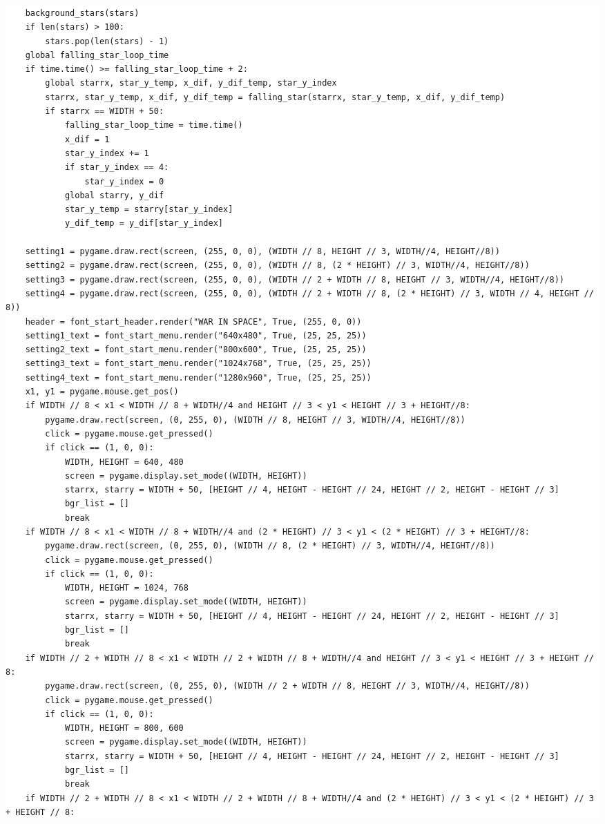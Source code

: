         background_stars(stars)
        if len(stars) > 100:
            stars.pop(len(stars) - 1)
        global falling_star_loop_time
        if time.time() >= falling_star_loop_time + 2:
            global starrx, star_y_temp, x_dif, y_dif_temp, star_y_index
            starrx, star_y_temp, x_dif, y_dif_temp = falling_star(starrx, star_y_temp, x_dif, y_dif_temp)
            if starrx == WIDTH + 50:
                falling_star_loop_time = time.time()
                x_dif = 1
                star_y_index += 1
                if star_y_index == 4:
                    star_y_index = 0
                global starry, y_dif
                star_y_temp = starry[star_y_index]
                y_dif_temp = y_dif[star_y_index]

        setting1 = pygame.draw.rect(screen, (255, 0, 0), (WIDTH // 8, HEIGHT // 3, WIDTH//4, HEIGHT//8))
        setting2 = pygame.draw.rect(screen, (255, 0, 0), (WIDTH // 8, (2 * HEIGHT) // 3, WIDTH//4, HEIGHT//8))
        setting3 = pygame.draw.rect(screen, (255, 0, 0), (WIDTH // 2 + WIDTH // 8, HEIGHT // 3, WIDTH//4, HEIGHT//8))
        setting4 = pygame.draw.rect(screen, (255, 0, 0), (WIDTH // 2 + WIDTH // 8, (2 * HEIGHT) // 3, WIDTH // 4, HEIGHT // 8))
        header = font_start_header.render("WAR IN SPACE", True, (255, 0, 0))
        setting1_text = font_start_menu.render("640x480", True, (25, 25, 25))
        setting2_text = font_start_menu.render("800x600", True, (25, 25, 25))
        setting3_text = font_start_menu.render("1024x768", True, (25, 25, 25))
        setting4_text = font_start_menu.render("1280x960", True, (25, 25, 25))
        x1, y1 = pygame.mouse.get_pos()
        if WIDTH // 8 < x1 < WIDTH // 8 + WIDTH//4 and HEIGHT // 3 < y1 < HEIGHT // 3 + HEIGHT//8:
            pygame.draw.rect(screen, (0, 255, 0), (WIDTH // 8, HEIGHT // 3, WIDTH//4, HEIGHT//8))
            click = pygame.mouse.get_pressed()
            if click == (1, 0, 0):
                WIDTH, HEIGHT = 640, 480
                screen = pygame.display.set_mode((WIDTH, HEIGHT))
                starrx, starry = WIDTH + 50, [HEIGHT // 4, HEIGHT - HEIGHT // 24, HEIGHT // 2, HEIGHT - HEIGHT // 3]
                bgr_list = []
                break
        if WIDTH // 8 < x1 < WIDTH // 8 + WIDTH//4 and (2 * HEIGHT) // 3 < y1 < (2 * HEIGHT) // 3 + HEIGHT//8:
            pygame.draw.rect(screen, (0, 255, 0), (WIDTH // 8, (2 * HEIGHT) // 3, WIDTH//4, HEIGHT//8))
            click = pygame.mouse.get_pressed()
            if click == (1, 0, 0):
                WIDTH, HEIGHT = 1024, 768
                screen = pygame.display.set_mode((WIDTH, HEIGHT))
                starrx, starry = WIDTH + 50, [HEIGHT // 4, HEIGHT - HEIGHT // 24, HEIGHT // 2, HEIGHT - HEIGHT // 3]
                bgr_list = []
                break
        if WIDTH // 2 + WIDTH // 8 < x1 < WIDTH // 2 + WIDTH // 8 + WIDTH//4 and HEIGHT // 3 < y1 < HEIGHT // 3 + HEIGHT // 8:
            pygame.draw.rect(screen, (0, 255, 0), (WIDTH // 2 + WIDTH // 8, HEIGHT // 3, WIDTH//4, HEIGHT//8))
            click = pygame.mouse.get_pressed()
            if click == (1, 0, 0):
                WIDTH, HEIGHT = 800, 600
                screen = pygame.display.set_mode((WIDTH, HEIGHT))
                starrx, starry = WIDTH + 50, [HEIGHT // 4, HEIGHT - HEIGHT // 24, HEIGHT // 2, HEIGHT - HEIGHT // 3]
                bgr_list = []
                break
        if WIDTH // 2 + WIDTH // 8 < x1 < WIDTH // 2 + WIDTH // 8 + WIDTH//4 and (2 * HEIGHT) // 3 < y1 < (2 * HEIGHT) // 3 + HEIGHT // 8: